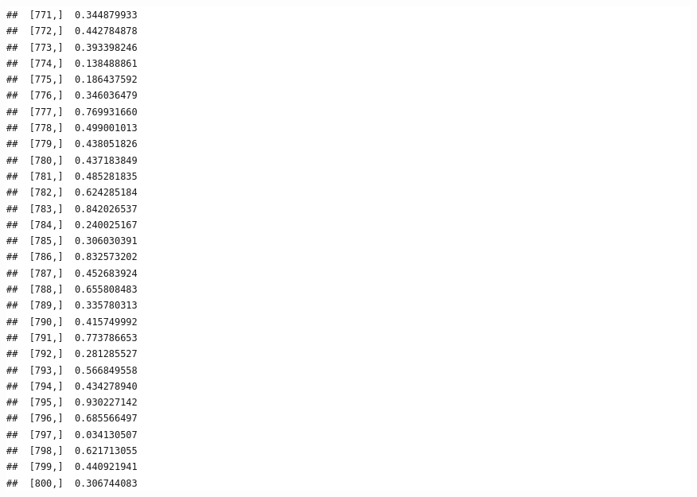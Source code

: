     ##  [771,]  0.344879933
    ##  [772,]  0.442784878
    ##  [773,]  0.393398246
    ##  [774,]  0.138488861
    ##  [775,]  0.186437592
    ##  [776,]  0.346036479
    ##  [777,]  0.769931660
    ##  [778,]  0.499001013
    ##  [779,]  0.438051826
    ##  [780,]  0.437183849
    ##  [781,]  0.485281835
    ##  [782,]  0.624285184
    ##  [783,]  0.842026537
    ##  [784,]  0.240025167
    ##  [785,]  0.306030391
    ##  [786,]  0.832573202
    ##  [787,]  0.452683924
    ##  [788,]  0.655808483
    ##  [789,]  0.335780313
    ##  [790,]  0.415749992
    ##  [791,]  0.773786653
    ##  [792,]  0.281285527
    ##  [793,]  0.566849558
    ##  [794,]  0.434278940
    ##  [795,]  0.930227142
    ##  [796,]  0.685566497
    ##  [797,]  0.034130507
    ##  [798,]  0.621713055
    ##  [799,]  0.440921941
    ##  [800,]  0.306744083